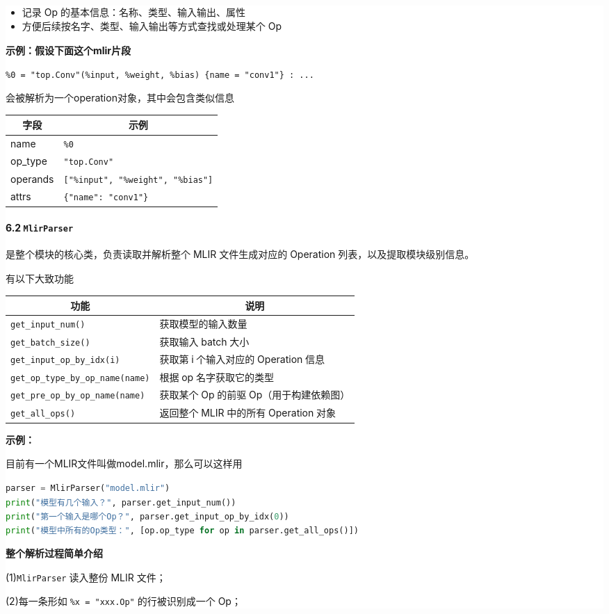 - 记录 Op 的基本信息：名称、类型、输入输出、属性
- 方便后续按名字、类型、输入输出等方式查找或处理某个 Op

**示例：假设下面这个mlir片段**

```mlir
%0 = "top.Conv"(%input, %weight, %bias) {name = "conv1"} : ...
```

会被解析为一个operation对象，其中会包含类似信息

| 字段     | 示例                             |
| -------- | -------------------------------- |
| name     | `%0`                             |
| op_type  | `"top.Conv"`                     |
| operands | `["%input", "%weight", "%bias"]` |
| attrs    | `{"name": "conv1"}`              |

#### 6.2  `MlirParser` 

是整个模块的核心类，负责读取并解析整个 MLIR 文件生成对应的 Operation 列表，以及提取模块级别信息。

有以下大致功能

| 功能                           | 说明                                    |
| ------------------------------ | --------------------------------------- |
| `get_input_num()`              | 获取模型的输入数量                      |
| `get_batch_size()`             | 获取输入 batch 大小                     |
| `get_input_op_by_idx(i)`       | 获取第 i 个输入对应的 Operation 信息    |
| `get_op_type_by_op_name(name)` | 根据 op 名字获取它的类型                |
| `get_pre_op_by_op_name(name)`  | 获取某个 Op 的前驱 Op（用于构建依赖图） |
| `get_all_ops()`                | 返回整个 MLIR 中的所有 Operation 对象   |

**示例：**

目前有一个MLIR文件叫做model.mlir，那么可以这样用

```py
parser = MlirParser("model.mlir")
print("模型有几个输入？", parser.get_input_num())
print("第一个输入是哪个Op？", parser.get_input_op_by_idx(0))
print("模型中所有的Op类型：", [op.op_type for op in parser.get_all_ops()])

```

**整个解析过程简单介绍**

(1)`MlirParser` 读入整份 MLIR 文件；

(2)每一条形如 `%x = "xxx.Op"` 的行被识别成一个 Op；
